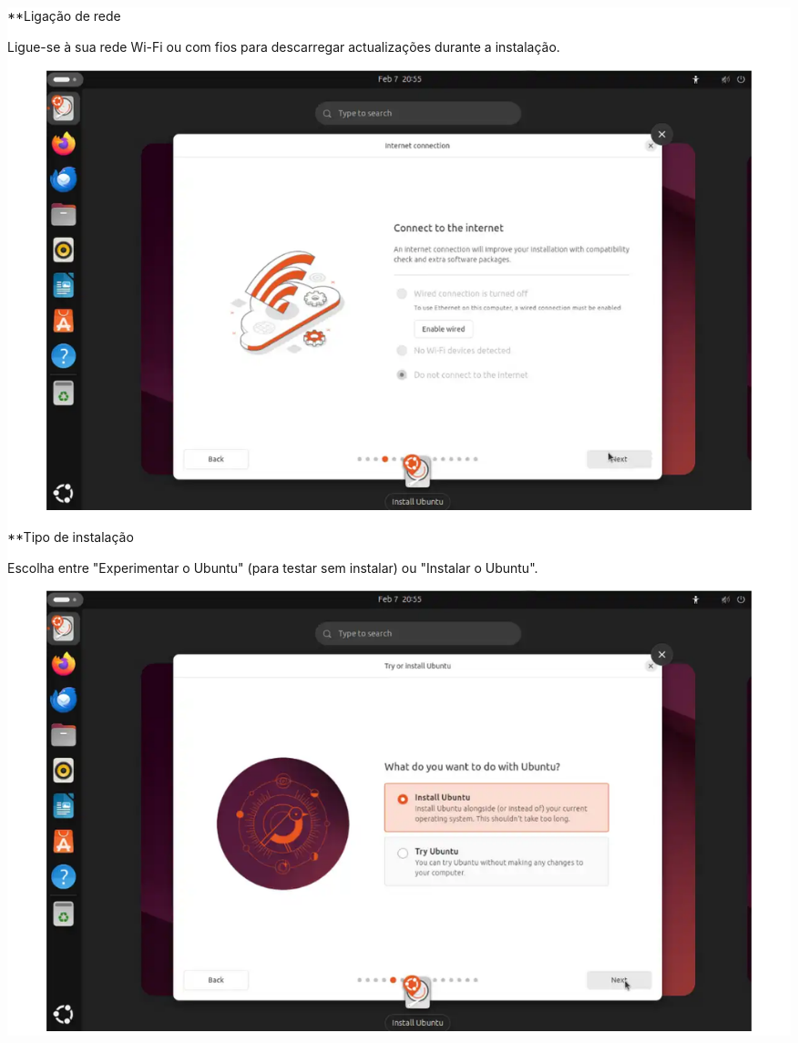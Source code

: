 **Ligação de rede

Ligue-se à sua rede Wi-Fi ou com fios para descarregar actualizações durante a instalação.

![Configuration réseau](assets/fr/10.webp)

**Tipo de instalação

Escolha entre "Experimentar o Ubuntu" (para testar sem instalar) ou "Instalar o Ubuntu".

![Choix du type d'installation](assets/fr/11.webp)
